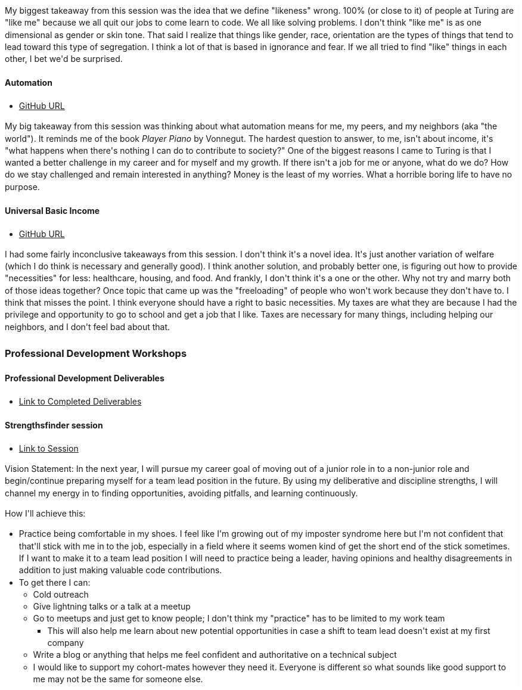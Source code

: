 My biggest takeaway from this session was the idea that we define "likeness" wrong. 100% (or close to it) of people at Turing are "like me" because we all quit our jobs to come learn to code. We all like solving problems. I don't think "like me" is as one dimensional as gender or skin tone. That said I realize that things like gender, race, orientation are the types of things that tend to lead toward this type of segregation. I think a lot of that is based in ignorance and fear. If we all tried to find "like" things in each other, I bet we'd be surprised.

#### Automation

*   [GitHub URL](https://github.com/turingschool/gear-up/blob/master/automation.markdown)

My big takeaway from this session was thinking about what automation means for me, my peers, and my neighbors (aka "the world"). It reminds me of the book _Player Piano_ by Vonnegut. The hardest question to answer, to me, isn't about income, it's "what happens when there's nothing I can do to contribute to society?" One of the biggest reasons I came to Turing is that I wanted a better challenge in my career and for myself and my growth. If there isn't a job for me or anyone, what do we do? How do we stay challenged and remain interested in anything? Money is the least of my worries. What a horrible boring life to have no purpose.

#### Universal Basic Income

*   [GitHub URL](https://github.com/turingschool/gear-up/blob/master/universal_basic_income.markdown)

I had some fairly inconclusive takeaways from this session. I don't think it's a novel idea. It's just another variation of welfare (which I do think is necessary and generally good). I think another solution, and probably better one, is figuring out how to provide "necessities" for less: healthcare, housing, and food. And frankly, I don't think it's a one or the other. Why not try and marry both of those ideas together? Once topic that came up was the "freeloading" of people who won't work because they don't have to. I think that misses the point. I think everyone should have a right to basic necessities. My taxes are what they are because I had the privilege and opportunity to go to school and get a job that I like. Taxes are necessary for many things, including helping our neighbors, and I don't feel bad about that.

### Professional Development Workshops
#### Professional Development Deliverables

*   [Link to Completed Deliverables](https://github.com/turingschool/career-development-curriculum/blob/master/deliverable_submissions/1608-b/erin_pintozzi.md)

#### Strengthsfinder session
* [Link to Session](https://github.com/turingschool/professional_skills/blob/master/strengths_finder/mod4_strengthsfinder_small_group.md)

Vision Statement: In the next year, I will pursue my career goal of moving out of a junior role in to a non-junior role and begin/continue preparing myself for a team lead position in the future. By using my deliberative and discipline strengths,  I will channel my energy in to finding opportunities, avoiding pitfalls, and learning continuously.

How I'll achieve this: 	
* Practice being comfortable in my shoes. I feel like I'm growing out of my imposter syndrome here but I'm not confident that that'll stick with me in to the job, especially in a field where it seems women kind of get the short end of the stick sometimes. If I want to make it to a team lead position I will need to practice being a leader, having opinions and healthy disagreements in addition to just making valuable code contributions.
* To get there I can:
	* Cold outreach
	* Give lightning talks or a talk at a meetup
	* Go to meetups and just get to know people; I don't think my "practice" has to be limited to my work team
		* This will also help me learn about new potential opportunities in case a shift to team lead doesn't exist at my first company
	* Write a blog or anything that helps me feel confident and authoritative on a technical subject
	* I would like to support my cohort-mates however they need it. Everyone is different so what sounds like good support to me may not be the same for someone else.